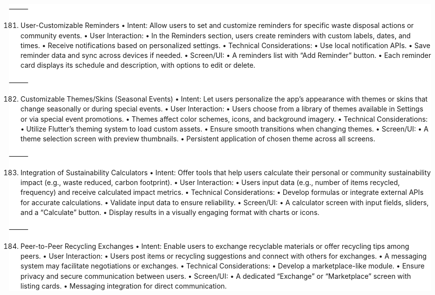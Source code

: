 ⸻

181. User-Customizable Reminders
     • Intent: Allow users to set and customize reminders for specific waste disposal actions or community events.
     • User Interaction:
     • In the Reminders section, users create reminders with custom labels, dates, and times.
     • Receive notifications based on personalized settings.
     • Technical Considerations:
     • Use local notification APIs.
     • Save reminder data and sync across devices if needed.
     • Screen/UI:
     • A reminders list with “Add Reminder” button.
     • Each reminder card displays its schedule and description, with options to edit or delete.

⸻

182. Customizable Themes/Skins (Seasonal Events)
     • Intent: Let users personalize the app’s appearance with themes or skins that change seasonally or during special events.
     • User Interaction:
     • Users choose from a library of themes available in Settings or via special event promotions.
     • Themes affect color schemes, icons, and background imagery.
     • Technical Considerations:
     • Utilize Flutter’s theming system to load custom assets.
     • Ensure smooth transitions when changing themes.
     • Screen/UI:
     • A theme selection screen with preview thumbnails.
     • Persistent application of chosen theme across all screens.

⸻

183. Integration of Sustainability Calculators
     • Intent: Offer tools that help users calculate their personal or community sustainability impact (e.g., waste reduced, carbon footprint).
     • User Interaction:
     • Users input data (e.g., number of items recycled, frequency) and receive calculated impact metrics.
     • Technical Considerations:
     • Develop formulas or integrate external APIs for accurate calculations.
     • Validate input data to ensure reliability.
     • Screen/UI:
     • A calculator screen with input fields, sliders, and a “Calculate” button.
     • Display results in a visually engaging format with charts or icons.

⸻

184. Peer-to-Peer Recycling Exchanges
     • Intent: Enable users to exchange recyclable materials or offer recycling tips among peers.
     • User Interaction:
     • Users post items or recycling suggestions and connect with others for exchanges.
     • A messaging system may facilitate negotiations or exchanges.
     • Technical Considerations:
     • Develop a marketplace-like module.
     • Ensure privacy and secure communication between users.
     • Screen/UI:
     • A dedicated “Exchange” or “Marketplace” screen with listing cards.
     • Messaging integration for direct communication.
